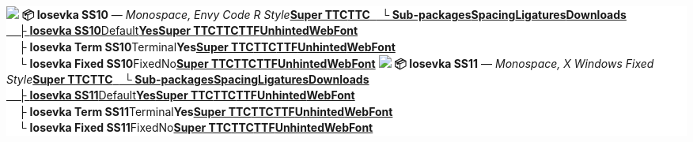 <tr><td colspan="8"><img src="https://raw.githubusercontent.com/be5invis/Iosevka/v10.3.3/images/iosevka-ss09.png"/></td><tr/>
<tr><td colspan="3"><b>&#x1F4E6; Iosevka SS10</b> — <i>Monospace, Envy Code R Style</i></td><td><b><a href="https://github.com/be5invis/Iosevka/releases/download/v10.3.3/super-ttc-iosevka-ss10-10.3.3.zip">Super TTC</b></td><td><b><a href="https://github.com/be5invis/Iosevka/releases/download/v10.3.3/ttc-iosevka-ss10-10.3.3.zip">TTC</b></td><td colspan="3">&nbsp;</td></tr>
<tr><td><b>&nbsp;&nbsp;└ Sub-packages</b></td><td><b>Spacing</b></td><td><b>Ligatures</b></td><td colspan="5"><b>Downloads</b></td></tr>
<tr><td>&nbsp;&nbsp;&nbsp;&nbsp;├&nbsp;<b>Iosevka SS10</b></td><td>Default</td><td><b>Yes</b></td><td><b><a href="https://github.com/be5invis/Iosevka/releases/download/v10.3.3/super-ttc-sgr-iosevka-ss10-10.3.3.zip">Super TTC</a></b></td><td><b><a href="https://github.com/be5invis/Iosevka/releases/download/v10.3.3/ttc-sgr-iosevka-ss10-10.3.3.zip">TTC</a></b></td><td><b><a href="https://github.com/be5invis/Iosevka/releases/download/v10.3.3/ttf-iosevka-ss10-10.3.3.zip">TTF</a></b></td><td><b><a href="https://github.com/be5invis/Iosevka/releases/download/v10.3.3/ttf-unhinted-iosevka-ss10-10.3.3.zip">Unhinted</a></b></td><td><b><a href="https://github.com/be5invis/Iosevka/releases/download/v10.3.3/webfont-iosevka-ss10-10.3.3.zip">WebFont</a></b></td></tr>
<tr><td>&nbsp;&nbsp;&nbsp;&nbsp;├&nbsp;<b>Iosevka Term SS10</b></td><td>Terminal</td><td><b>Yes</b></td><td><b><a href="https://github.com/be5invis/Iosevka/releases/download/v10.3.3/super-ttc-sgr-iosevka-term-ss10-10.3.3.zip">Super TTC</a></b></td><td><b><a href="https://github.com/be5invis/Iosevka/releases/download/v10.3.3/ttc-sgr-iosevka-term-ss10-10.3.3.zip">TTC</a></b></td><td><b><a href="https://github.com/be5invis/Iosevka/releases/download/v10.3.3/ttf-iosevka-term-ss10-10.3.3.zip">TTF</a></b></td><td><b><a href="https://github.com/be5invis/Iosevka/releases/download/v10.3.3/ttf-unhinted-iosevka-term-ss10-10.3.3.zip">Unhinted</a></b></td><td><b><a href="https://github.com/be5invis/Iosevka/releases/download/v10.3.3/webfont-iosevka-term-ss10-10.3.3.zip">WebFont</a></b></td></tr>
<tr><td>&nbsp;&nbsp;&nbsp;&nbsp;└&nbsp;<b>Iosevka Fixed SS10</b></td><td>Fixed</td><td>No</td><td><b><a href="https://github.com/be5invis/Iosevka/releases/download/v10.3.3/super-ttc-sgr-iosevka-fixed-ss10-10.3.3.zip">Super TTC</a></b></td><td><b><a href="https://github.com/be5invis/Iosevka/releases/download/v10.3.3/ttc-sgr-iosevka-fixed-ss10-10.3.3.zip">TTC</a></b></td><td><b><a href="https://github.com/be5invis/Iosevka/releases/download/v10.3.3/ttf-iosevka-fixed-ss10-10.3.3.zip">TTF</a></b></td><td><b><a href="https://github.com/be5invis/Iosevka/releases/download/v10.3.3/ttf-unhinted-iosevka-fixed-ss10-10.3.3.zip">Unhinted</a></b></td><td><b><a href="https://github.com/be5invis/Iosevka/releases/download/v10.3.3/webfont-iosevka-fixed-ss10-10.3.3.zip">WebFont</a></b></td></tr>
<tr><td colspan="8"><img src="https://raw.githubusercontent.com/be5invis/Iosevka/v10.3.3/images/iosevka-ss10.png"/></td><tr/>
<tr><td colspan="3"><b>&#x1F4E6; Iosevka SS11</b> — <i>Monospace, X Windows Fixed Style</i></td><td><b><a href="https://github.com/be5invis/Iosevka/releases/download/v10.3.3/super-ttc-iosevka-ss11-10.3.3.zip">Super TTC</b></td><td><b><a href="https://github.com/be5invis/Iosevka/releases/download/v10.3.3/ttc-iosevka-ss11-10.3.3.zip">TTC</b></td><td colspan="3">&nbsp;</td></tr>
<tr><td><b>&nbsp;&nbsp;└ Sub-packages</b></td><td><b>Spacing</b></td><td><b>Ligatures</b></td><td colspan="5"><b>Downloads</b></td></tr>
<tr><td>&nbsp;&nbsp;&nbsp;&nbsp;├&nbsp;<b>Iosevka SS11</b></td><td>Default</td><td><b>Yes</b></td><td><b><a href="https://github.com/be5invis/Iosevka/releases/download/v10.3.3/super-ttc-sgr-iosevka-ss11-10.3.3.zip">Super TTC</a></b></td><td><b><a href="https://github.com/be5invis/Iosevka/releases/download/v10.3.3/ttc-sgr-iosevka-ss11-10.3.3.zip">TTC</a></b></td><td><b><a href="https://github.com/be5invis/Iosevka/releases/download/v10.3.3/ttf-iosevka-ss11-10.3.3.zip">TTF</a></b></td><td><b><a href="https://github.com/be5invis/Iosevka/releases/download/v10.3.3/ttf-unhinted-iosevka-ss11-10.3.3.zip">Unhinted</a></b></td><td><b><a href="https://github.com/be5invis/Iosevka/releases/download/v10.3.3/webfont-iosevka-ss11-10.3.3.zip">WebFont</a></b></td></tr>
<tr><td>&nbsp;&nbsp;&nbsp;&nbsp;├&nbsp;<b>Iosevka Term SS11</b></td><td>Terminal</td><td><b>Yes</b></td><td><b><a href="https://github.com/be5invis/Iosevka/releases/download/v10.3.3/super-ttc-sgr-iosevka-term-ss11-10.3.3.zip">Super TTC</a></b></td><td><b><a href="https://github.com/be5invis/Iosevka/releases/download/v10.3.3/ttc-sgr-iosevka-term-ss11-10.3.3.zip">TTC</a></b></td><td><b><a href="https://github.com/be5invis/Iosevka/releases/download/v10.3.3/ttf-iosevka-term-ss11-10.3.3.zip">TTF</a></b></td><td><b><a href="https://github.com/be5invis/Iosevka/releases/download/v10.3.3/ttf-unhinted-iosevka-term-ss11-10.3.3.zip">Unhinted</a></b></td><td><b><a href="https://github.com/be5invis/Iosevka/releases/download/v10.3.3/webfont-iosevka-term-ss11-10.3.3.zip">WebFont</a></b></td></tr>
<tr><td>&nbsp;&nbsp;&nbsp;&nbsp;└&nbsp;<b>Iosevka Fixed SS11</b></td><td>Fixed</td><td>No</td><td><b><a href="https://github.com/be5invis/Iosevka/releases/download/v10.3.3/super-ttc-sgr-iosevka-fixed-ss11-10.3.3.zip">Super TTC</a></b></td><td><b><a href="https://github.com/be5invis/Iosevka/releases/download/v10.3.3/ttc-sgr-iosevka-fixed-ss11-10.3.3.zip">TTC</a></b></td><td><b><a href="https://github.com/be5invis/Iosevka/releases/download/v10.3.3/ttf-iosevka-fixed-ss11-10.3.3.zip">TTF</a></b></td><td><b><a href="https://github.com/be5invis/Iosevka/releases/download/v10.3.3/ttf-unhinted-iosevka-fixed-ss11-10.3.3.zip">Unhinted</a></b></td><td><b><a href="https://github.com/be5invis/Iosevka/releases/download/v10.3.3/webfont-iosevka-fixed-ss11-10.3.3.zip">WebFont</a></b></td></tr>